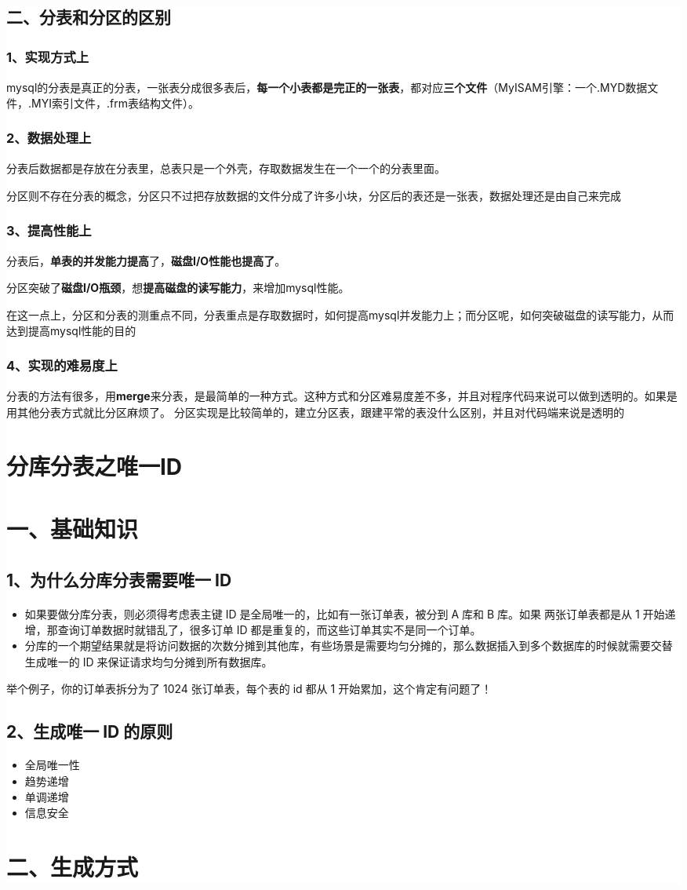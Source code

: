 

## 二、分表和分区的区别

### 1、实现方式上 

mysql的分表是真正的分表，一张表分成很多表后，**每一个小表都是完正的一张表**，都对应**三个文件**（MyISAM引擎：一个.MYD数据文件，.MYI索引文件，.frm表结构文件）。

### 2、数据处理上 

分表后数据都是存放在分表里，总表只是一个外壳，存取数据发生在一个一个的分表里面。

分区则不存在分表的概念，分区只不过把存放数据的文件分成了许多小块，分区后的表还是一张表，数据处理还是由自己来完成

### 3、提高性能上 

 分表后，**单表的并发能力提高**了，**磁盘I/O性能也提高了**。

分区突破了**磁盘I/O瓶颈**，想**提高磁盘的读写能力**，来增加mysql性能。 

在这一点上，分区和分表的测重点不同，分表重点是存取数据时，如何提高mysql并发能力上；而分区呢，如何突破磁盘的读写能力，从而达到提高mysql性能的目的

### 4、实现的难易度上 

分表的方法有很多，用**merge**来分表，是最简单的一种方式。这种方式和分区难易度差不多，并且对程序代码来说可以做到透明的。如果是用其他分表方式就比分区麻烦了。 分区实现是比较简单的，建立分区表，跟建平常的表没什么区别，并且对代码端来说是透明的





# 分库分表之唯一ID

# 一、基础知识

## 1、为什么分库分表需要唯一 ID

- 如果要做分库分表，则必须得考虑表主键 ID 是全局唯一的，比如有一张订单表，被分到 A 库和 B 库。如果 两张订单表都是从 1 开始递增，那查询订单数据时就错乱了，很多订单 ID 都是重复的，而这些订单其实不是同一个订单。
- 分库的一个期望结果就是将访问数据的次数分摊到其他库，有些场景是需要均匀分摊的，那么数据插入到多个数据库的时候就需要交替生成唯一的 ID 来保证请求均匀分摊到所有数据库。

举个例子，你的订单表拆分为了 1024 张订单表，每个表的 id 都从 1 开始累加，这个肯定有问题了！

## 2、生成唯一 ID 的原则

- 全局唯一性
- 趋势递增
- 单调递增
- 信息安全



# 二、生成方式

